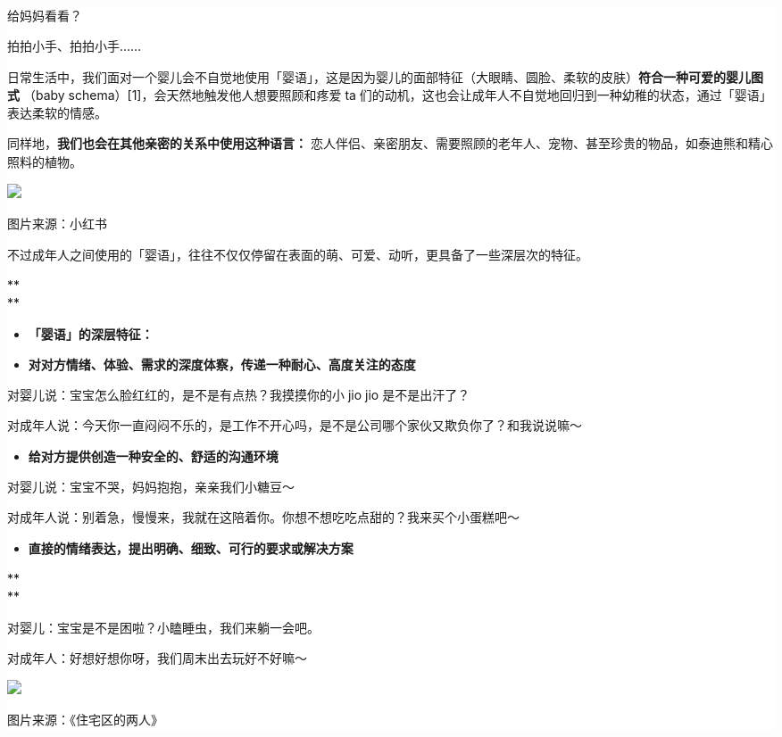 给妈妈看看？

拍拍小手、拍拍小手……

  

日常生活中，我们面对一个婴儿会不自觉地使用「婴语」，这是因为婴儿的面部特征（大眼睛、圆脸、柔软的皮肤）**符合一种可爱的婴儿图式** （baby
schema）[1]，会天然地触发他人想要照顾和疼爱 ta 们的动机，这也会让成年人不自觉地回归到一种幼稚的状态，通过「婴语」表达柔软的情感。

  

同样地，**我们也会在其他亲密的关系中使用这种语言：** 恋人伴侣、亲密朋友、需要照顾的老年人、宠物、甚至珍贵的物品，如泰迪熊和精心照料的植物。

  

![](https://mmbiz.qpic.cn/sz_mmbiz_jpg/Mz0ovPEFMRLTr3RUwmicpt5gmZ0JHUiaEQKDgoW0EVnY562hSDJpjkqnG3ISibZiaNjnCRO7HjQz3aMrHNO0QHRMKw/640?wx_fmt=jpeg&from;=appmsg)

图片来源：小红书

  

不过成年人之间使用的「婴语」，往往不仅仅停留在表面的萌、可爱、动听，更具备了一些深层次的特征。

**  
**

  * **「婴语」的深层特征：**

  

  * **对对方情绪、体验、需求的深度体察，传递一种耐心、高度关注的态度**

  

对婴儿说：宝宝怎么脸红红的，是不是有点热？我摸摸你的小 jio jio 是不是出汗了？

  

对成年人说：今天你一直闷闷不乐的，是工作不开心吗，是不是公司哪个家伙又欺负你了？和我说说嘛～

  

  * **给对方提供创造一种安全的、舒适的沟通环境**

  

对婴儿说：宝宝不哭，妈妈抱抱，亲亲我们小糖豆～

  

对成年人说：别着急，慢慢来，我就在这陪着你。你想不想吃吃点甜的？我来买个小蛋糕吧～

  

  * **直接的情绪表达，提出明确、细致、可行的要求或解决方案**

**  
**

对婴儿：宝宝是不是困啦？小瞌睡虫，我们来躺一会吧。

  

对成年人：好想好想你呀，我们周末出去玩好不好嘛～

  

![](https://mmbiz.qpic.cn/sz_mmbiz_jpg/Mz0ovPEFMRLTr3RUwmicpt5gmZ0JHUiaEQ78Clqwv0HiamaQPOJA4epN5K9XZzOpFrIXcKEhxlEJxf212REmiat62Q/640?wx_fmt=jpeg&from;=appmsg)

图片来源：《住宅区的两人》
